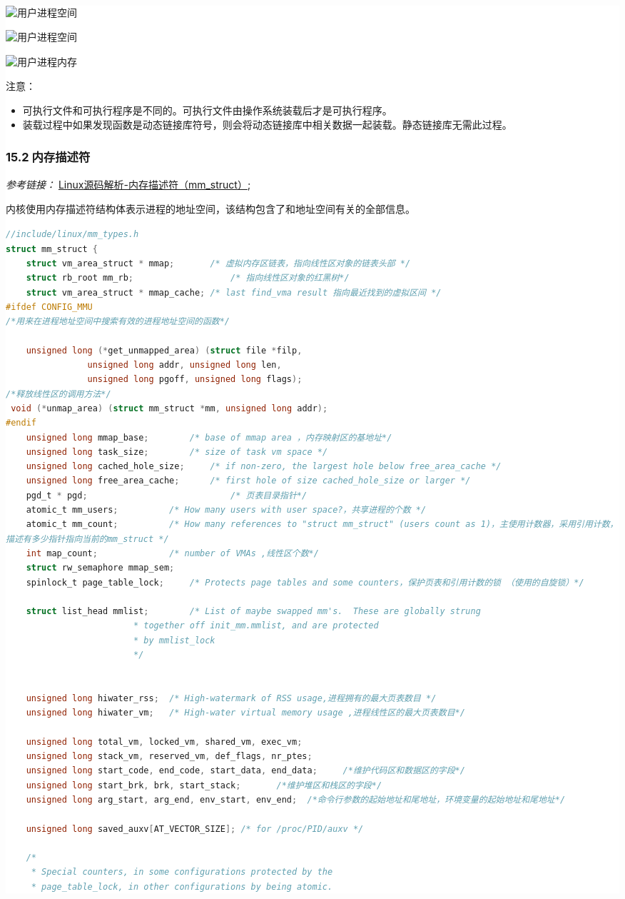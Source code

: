 ![用户进程空间](https://img-blog.csdn.net/20140904220105333?watermark/2/text/aHR0cDovL2Jsb2cuY3Nkbi5uZXQvemhhbmd6aGVianV0/font/5a6L5L2T/fontsize/400/fill/I0JBQkFCMA==/dissolve/70/gravity/Center)

![用户进程空间](https://img-blog.csdn.net/20140904220124724?watermark/2/text/aHR0cDovL2Jsb2cuY3Nkbi5uZXQvemhhbmd6aGVianV0/font/5a6L5L2T/fontsize/400/fill/I0JBQkFCMA==/dissolve/70/gravity/Center)

![用户进程内存](https://images0.cnblogs.com/i/569008/201405/270929306664122.jpg)

注意：
- 可执行文件和可执行程序是不同的。可执行文件由操作系统装载后才是可执行程序。
- 装载过程中如果发现函数是动态链接库符号，则会将动态链接库中相关数据一起装载。静态链接库无需此过程。

### 15.2 内存描述符

_参考链接：_ [Linux源码解析-内存描述符（mm_struct）](https://blog.csdn.net/tiankong_/article/details/75676131);[]()

内核使用内存描述符结构体表示进程的地址空间，该结构包含了和地址空间有关的全部信息。

```c
//include/linux/mm_types.h
struct mm_struct {
	struct vm_area_struct * mmap;		/* 虚拟内存区链表，指向线性区对象的链表头部 */
	struct rb_root mm_rb;                   /* 指向线性区对象的红黑树*/
	struct vm_area_struct * mmap_cache;	/* last find_vma result 指向最近找到的虚拟区间 */
#ifdef CONFIG_MMU 
/*用来在进程地址空间中搜索有效的进程地址空间的函数*/
 
	unsigned long (*get_unmapped_area) (struct file *filp,
				unsigned long addr, unsigned long len,
				unsigned long pgoff, unsigned long flags);
/*释放线性区的调用方法*/
 void (*unmap_area) (struct mm_struct *mm, unsigned long addr);
#endif
	unsigned long mmap_base;		/* base of mmap area ，内存映射区的基地址*/
	unsigned long task_size;		/* size of task vm space */
	unsigned long cached_hole_size; 	/* if non-zero, the largest hole below free_area_cache */
	unsigned long free_area_cache;		/* first hole of size cached_hole_size or larger */
	pgd_t * pgd;                            /* 页表目录指针*/
	atomic_t mm_users;			/* How many users with user space?，共享进程的个数 */
	atomic_t mm_count;			/* How many references to "struct mm_struct" (users count as 1)，主使用计数器，采用引用计数，描述有多少指针指向当前的mm_struct */
	int map_count;				/* number of VMAs ,线性区个数*/
	struct rw_semaphore mmap_sem;
	spinlock_t page_table_lock;		/* Protects page tables and some counters，保护页表和引用计数的锁 （使用的自旋锁）*/
 
	struct list_head mmlist;		/* List of maybe swapped mm's.	These are globally strung
						 * together off init_mm.mmlist, and are protected
						 * by mmlist_lock
						 */
 
 
	unsigned long hiwater_rss;	/* High-watermark of RSS usage,进程拥有的最大页表数目 */
	unsigned long hiwater_vm;	/* High-water virtual memory usage ,进程线性区的最大页表数目*/
 
	unsigned long total_vm, locked_vm, shared_vm, exec_vm;
	unsigned long stack_vm, reserved_vm, def_flags, nr_ptes;
	unsigned long start_code, end_code, start_data, end_data;     /*维护代码区和数据区的字段*/
	unsigned long start_brk, brk, start_stack;       /*维护堆区和栈区的字段*/
	unsigned long arg_start, arg_end, env_start, env_end;  /*命令行参数的起始地址和尾地址，环境变量的起始地址和尾地址*/
 
	unsigned long saved_auxv[AT_VECTOR_SIZE]; /* for /proc/PID/auxv */
 
	/*
	 * Special counters, in some configurations protected by the
	 * page_table_lock, in other configurations by being atomic.
```